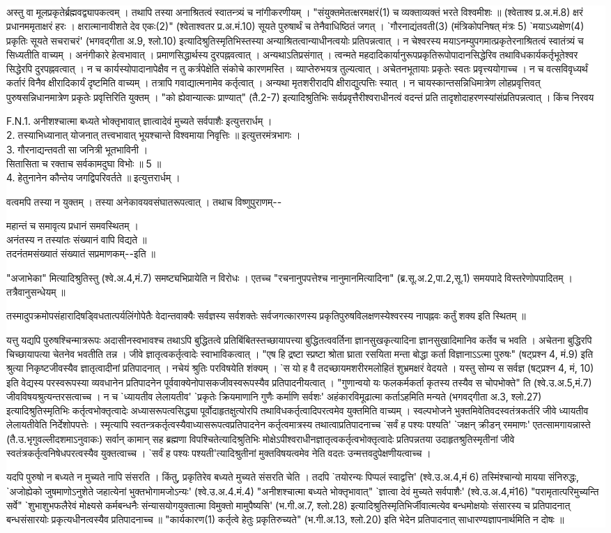 अस्तु वा मूलप्रकृतेर्ब्रह्मवद्व्यापकत्वम् । तथापि तस्या अनाश्रितत्वं स्वातन्त्र्यं च नांगीकरणीयम् । "संयुक्तमेतत्क्षरमक्षरं(1) च व्यक्ताव्यक्तं भरते विश्वमीशः ॥ (श्वेताश्व प्र.अ.मं.8) क्षरं प्रधानममृताक्षरं हरः । क्षरात्मानावीशते देव एकः(2)" (श्वेताश्वतर प्र.अ.मं.10) सूयते पुरुषार्थं च तेनैवाधिष्ठितं जगत् । \`गौरनाद्यंतवती(3) (मंत्रिकोपनिषत् मंत्रः 5) \`मयाऽध्यक्षेण(4) प्रकृतिः सूयते सचराचरं' (भगवद्गीता अ.9, श्लो.10) इत्यादिश्रुतिस्मृतिभिस्तस्या अन्याश्रितत्वान्याधीनत्वयोः प्रतिपन्नत्वात् । न चेश्वरस्य मयाऽनम्युपगमात्प्रकृतेरनाश्रितत्वं स्वातंत्र्यं च सिध्यतीति वाच्यम् । अनंगीकारे हेत्वभावात् । प्रमाणसिद्धार्थस्य दुरपह्नवत्वात् । अन्यथाऽतिप्रसंगात् । त्वन्मते महदादिकार्यानुरूपप्रकृतिरूपोपादानसिद्धेरिव तथाविधकार्यकर्तृभूतेश्वर सिद्धेरपि दुरपह्नवत्वात् । न च कार्यस्योपादानापेक्षैव न तु कर्त्रपेक्षेति संकोचे कारणमस्ति । व्याप्तेरुभयत्र तुल्यत्वात् । अचेतनभूतायाः प्रकृतेः स्वतः प्रवृत्त्ययोगाच्च । न च वत्सविवृध्यर्थं कर्तारं विनैव क्षीरादिकार्यं दृष्टमिति वाच्यम् । तत्रापि गवाद्यात्मनामेव कर्तृत्वात् । अन्यथा मृतशरीरादपि क्षीराद्युत्पत्तिः स्यात् । न चायस्कान्तसन्निधिमात्रेण लोहप्रवृत्तिवत् पुरुषसन्निधानमात्रेण प्रकृतेः प्रवृत्तिरिति युक्तम् । "को ह्येवान्यात्कः प्राण्यात्" (तै.2-7) इत्यादिश्रुतिभिः सर्वप्रवृत्तैरीश्वराधीनत्वं वदन्तं प्रति तादृशोदाहरणस्यांसंप्रतिपन्नत्वात् । किंच निरवय


F.N.1. अनीशश्चात्मा बध्यते भोक्तृभावात् ज्ञात्वादेवं मुच्यते सर्वपाशैः इत्युत्तरार्धम् ।  
2. तस्याभिध्यानात् योजनात् तत्त्वभावात् भूयश्चान्ते विश्वमाया निवृत्तिः ॥ इत्युत्तरमंत्रभागः ।  
3. गौरनाद्यन्तवती सा जनित्री भूतभाविनी ।  
सितासिता च रक्ताच सर्वकामदुघा विभोः ॥ 5 ॥  
4. हेतुनानेन कौन्तेय जगद्विपरिवर्तते ॥ इत्युत्तरार्धम् ।


वत्वमपि तस्या न युक्तम् । तस्या अनेकावयवसंघातरूपत्वात् । तथाच विष्णुपुराणम्--

महान्तं च समावृत्य प्रधानं समवस्थितम् ।  
अनंतस्य न तस्यांतः संख्यानं वापि विद्यते ॥  
तदनंतमसंख्यातं संख्यातं सप्रमाणकम्--इति ॥

"अजाभेका" मित्यादिश्रुतिस्तु (श्वे.अ.4,मं.7) समष्ट्यभिप्रायेति न विरोधः । एतच्च "रचनानुपपत्तेश्च नानुमानमित्यादिना" (ब्र.सू.अ.2,पा.2,सू.1) समयपादे विस्तरेणोपपादितम् । तत्रैवानुसन्धेयम् ॥

तस्मादुपक्रमोपसंहारादिषड्विधतात्पर्यलिंगोपेतैः वेदान्तवाक्यैः सर्वज्ञस्य सर्वशक्तेः सर्वजगत्कारणस्य प्रकृतिपुरुषविलक्षणस्येश्वरस्य नापह्नवः कर्तुं शक्य इति स्थितम् ॥

यत्तु यद्यपि पुरुषश्चिन्मात्ररूपः अदासीनस्वभावश्च तथाऽपि बुद्धितत्वे प्रतिबिंबितस्तच्छायापत्त्या बुद्धितत्ववर्तिना ज्ञानसुखकृत्यादिना ज्ञानसुखादिमानिव कर्तेव च भवति । अचेतना बुद्धिरपि चिच्छायापत्या चेतनेव भवतीति तन्न । जीवे ज्ञातृत्वकर्तृत्वादेः स्वाभाविकत्वात् । "एष हि द्रष्टा स्प्रष्टा श्रोता घ्राता रसयिता मन्ता बोद्धा कर्ता विज्ञानाऽऽत्मा पुरुषः" (षट्प्रश्न 4, मं.9) इति श्रुत्या निकृष्टजीवस्यैव ज्ञातृत्वादीनां प्रतिपादनात् । नचेयं श्रुतिः परविषयेति शंक्यम् । \`स यो ह वै तदच्छायमशरीरमलोहितं शुभ्रमक्षरं वेदयते । यस्तु सोम्य स सर्वज्ञ (षट्प्रश्न 4, मं, 10) इति वेद्यस्य परस्वरूपस्या व्यवधानेन प्रतिपादनेन पूर्ववाक्येनोपासकजीवस्वरूपस्यैव प्रतिपादनीयत्वात् । "गुणान्वयो यः फलकर्मकर्ता कृतस्य तस्यैव स चोपभोक्ते" ति (श्वे.उ.अ.5,मं.7) जीवविषयश्रुत्यन्तरसत्वाच्च । न च \`ध्यायतीव लेलायतीव' \`प्रकृतेः क्रियमाणानि गुणैः कर्माणि सर्वशः' अहंकारविमूढात्मा कर्ताऽहमिति मन्यते (भगवद्गीता अ.3, श्लो.27) इत्यादिश्रुतिस्मृतिभिः कर्तृत्वभोक्तृत्वादेः अध्यासरूपत्वसिद्ध्या पूर्वोदाहृतक्षुत्योरपि तथाविधकर्तृत्वादिपरत्वमेव युक्तमिति वाच्यम् । स्वल्पभोजने भुक्तमिवेतिवदस्वतंत्रकर्तरि जीवे ध्यायतीव लेलायतीवेति निर्देशोपपत्तेः । स्मृत्यापि स्वतन्त्रकर्तृत्वस्यैवाध्यासरूपत्वप्रतिपादनेन कर्तृत्वमात्रस्य तथात्वाप्रतिपादनाच्च \`सर्वं ह पश्यः पश्यति' \`जक्षन् क्रीडन् रममाणः' एतत्सामगायन्नास्ते (तै.उ.भृगुवल्लीदशमाऽनुवाकः) सर्वान् कामान् सह ब्रह्मणा विपश्चितेत्यादिश्रुतिभिः मोक्षेऽपीश्वराधीनज्ञातृत्वकर्तृत्वभोक्तृत्वादेः प्रतिपन्नतया उदाहृतश्रुतिस्मृतीनां जीवे स्वतंत्रकर्तृत्वनिषेधपरत्वस्यैव युक्तत्वाच्च । \`सर्वं ह पश्यः पश्यती'त्यादिश्रुतीनां मुक्तविषयत्वमेव नेति वदतः उन्मत्तवदुपेक्षणीयत्वाच्च ।

यदपि पुरुषो न बध्यते न मुच्यते नापि संसरति । किंतु, प्रकृतिरेव बध्यते मुच्यते संसरति चेति । तदपि \`तयोरन्यः पिप्पलं स्वाद्वत्ति' (श्वे.उ.अ.4,मं 6) तस्मिंश्चान्यो मायया संनिरुद्धः, \`अजोह्येको जुषमाणोऽनुशेते जहात्येनां भुक्तभोगामजोऽन्यः' (श्वे.उ.अ.4.मं.4) "अनीशश्चात्मा बध्यते भोक्तृभावात्" \`ज्ञात्वा देवं मुच्यते सर्वपाशैः' (श्वे.उ.अ.4,मं16) "परामृतात्परिमुच्यन्ति सर्वे" \`शुभाशुभफलैरेवं मोक्ष्यसे कर्मबन्धनैः संन्यासयोगयुक्तात्मा विमुक्तो मामुपैष्यसि' (भ.गी.अ.7, श्लो.28) इत्यादिश्रुतिस्मृतिभिर्जीवात्मत्येव बन्धमोक्षयोः संसारस्य च प्रतिपादनात् बन्धसंसारयोः प्रकृत्यधीनत्वस्यैव प्रतिपादनाच्च ॥ "कार्यकारण(1) कर्तृत्वे हेतुः प्रकृतिरुच्यते" (भ.गी.अ.13, श्लो.20) इति भेदेन प्रतिपादनात् साधारण्यज्ञापनार्थमिति न दोषः ॥
